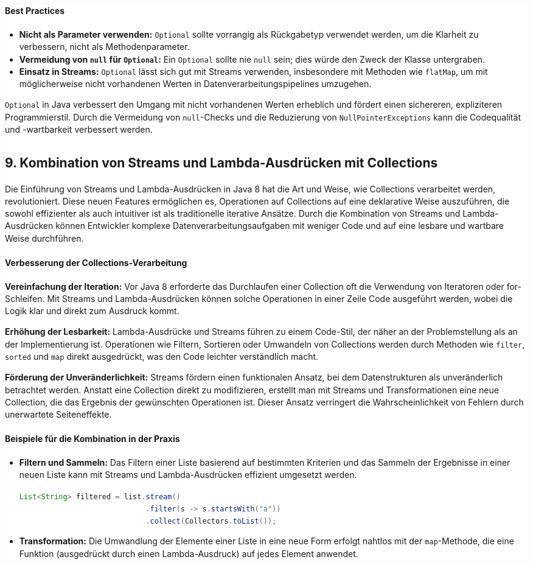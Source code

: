 #### Best Practices

- **Nicht als Parameter verwenden:** `Optional` sollte vorrangig als Rückgabetyp verwendet werden, um die Klarheit zu verbessern, nicht als Methodenparameter.
- **Vermeidung von `null` für `Optional`:** Ein `Optional` sollte nie `null` sein; dies würde den Zweck der Klasse untergraben.
- **Einsatz in Streams:** `Optional` lässt sich gut mit Streams verwenden, insbesondere mit Methoden wie `flatMap`, um mit möglicherweise nicht vorhandenen Werten in Datenverarbeitungspipelines umzugehen.

`Optional` in Java verbessert den Umgang mit nicht vorhandenen Werten erheblich und fördert einen sichereren, expliziteren Programmierstil. Durch die Vermeidung von `null`-Checks und die Reduzierung von `NullPointerExceptions` kann die Codequalität und -wartbarkeit verbessert werden.

## 9. Kombination von Streams und Lambda-Ausdrücken mit Collections

Die Einführung von Streams und Lambda-Ausdrücken in Java 8 hat die Art und Weise, wie Collections verarbeitet werden, revolutioniert. Diese neuen Features ermöglichen es, Operationen auf Collections auf eine deklarative Weise auszuführen, die sowohl effizienter als auch intuitiver ist als traditionelle iterative Ansätze. Durch die Kombination von Streams und Lambda-Ausdrücken können Entwickler komplexe Datenverarbeitungsaufgaben mit weniger Code und auf eine lesbare und wartbare Weise durchführen.

#### Verbesserung der Collections-Verarbeitung

**Vereinfachung der Iteration:** Vor Java 8 erforderte das Durchlaufen einer Collection oft die Verwendung von Iteratoren oder for-Schleifen. Mit Streams und Lambda-Ausdrücken können solche Operationen in einer Zeile Code ausgeführt werden, wobei die Logik klar und direkt zum Ausdruck kommt.

**Erhöhung der Lesbarkeit:** Lambda-Ausdrücke und Streams führen zu einem Code-Stil, der näher an der Problemstellung als an der Implementierung ist. Operationen wie Filtern, Sortieren oder Umwandeln von Collections werden durch Methoden wie `filter`, `sorted` und `map` direkt ausgedrückt, was den Code leichter verständlich macht.

**Förderung der Unveränderlichkeit:** Streams fördern einen funktionalen Ansatz, bei dem Datenstrukturen als unveränderlich betrachtet werden. Anstatt eine Collection direkt zu modifizieren, erstellt man mit Streams und Transformationen eine neue Collection, die das Ergebnis der gewünschten Operationen ist. Dieser Ansatz verringert die Wahrscheinlichkeit von Fehlern durch unerwartete Seiteneffekte.

#### Beispiele für die Kombination in der Praxis

- **Filtern und Sammeln:** Das Filtern einer Liste basierend auf bestimmten Kriterien und das Sammeln der Ergebnisse in einer neuen Liste kann mit Streams und Lambda-Ausdrücken effizient umgesetzt werden.

  ```java
  List<String> filtered = list.stream()
                               .filter(s -> s.startsWith("a"))
                               .collect(Collectors.toList());
  ```

- **Transformation:** Die Umwandlung der Elemente einer Liste in eine neue Form erfolgt nahtlos mit der `map`-Methode, die eine Funktion (ausgedrückt durch einen Lambda-Ausdruck) auf jedes Element anwendet.

